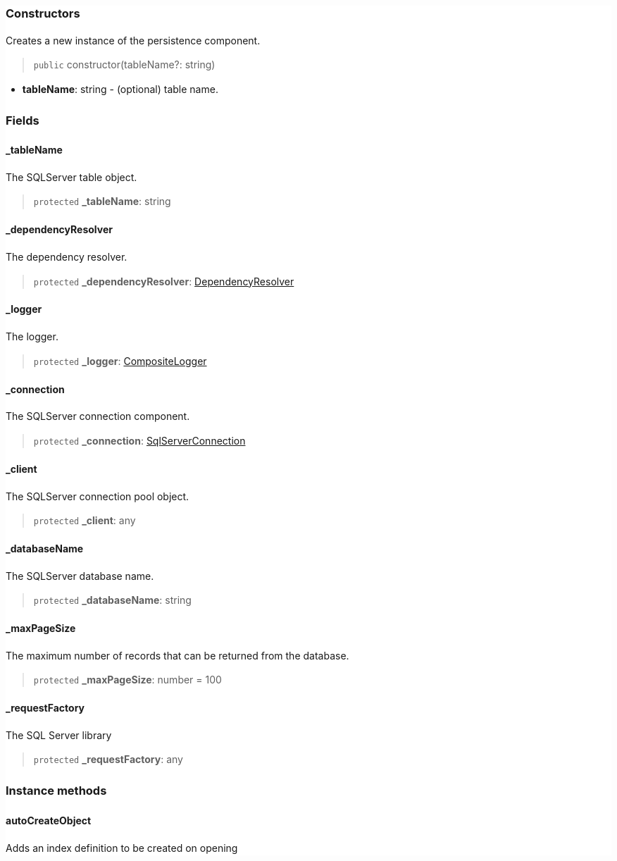 

### Constructors
Creates a new instance of the persistence component.

> `public` constructor(tableName?: string)

- **tableName**: string - (optional) table name.


### Fields

<span class="hide-title-link">

#### _tableName
The SQLServer table object.
> `protected` **_tableName**: string

#### _dependencyResolver
The dependency resolver.
> `protected` **_dependencyResolver**: [DependencyResolver](../../../commons/refer/dependency_resolver)

#### _logger
The logger.
> `protected` **_logger**: [CompositeLogger](../../../components/log/composite_logger)

#### _connection
The SQLServer connection component.
> `protected` **_connection**: [SqlServerConnection](../../connect/sqlserver_connection) 

#### _client
The SQLServer connection pool object.
> `protected` **_client**: any 

#### _databaseName 
The SQLServer database name.
> `protected` **_databaseName**: string

#### _maxPageSize
The maximum number of records that can be returned from the database.
> `protected` **_maxPageSize**: number = 100

#### _requestFactory
The SQL Server library
> `protected` **_requestFactory**: any

</span>


### Instance methods

#### autoCreateObject
Adds an index definition to be created on opening
